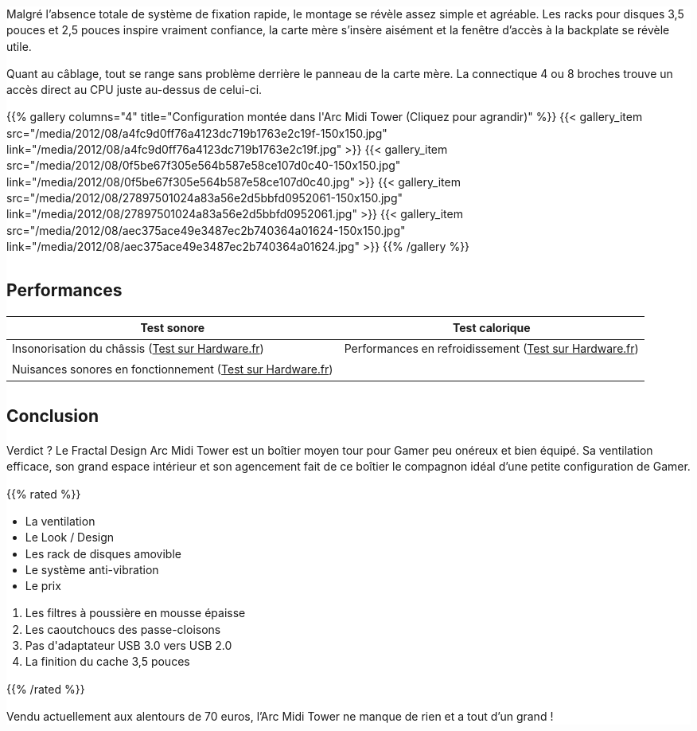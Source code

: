Malgré l’absence totale de système de fixation rapide, le montage se révèle assez simple et agréable. Les racks pour disques 3,5 pouces et 2,5 pouces inspire vraiment confiance, la carte mère s’insère aisément et la fenêtre d’accès à la backplate se révèle utile.

Quant au câblage, tout se range sans problème derrière le panneau de la carte mère. La connectique 4 ou 8 broches trouve un accès direct au CPU juste au-dessus de celui-ci.

{{% gallery columns="4" title="Configuration montée dans l'Arc Midi Tower (Cliquez pour agrandir)" %}}
{{< gallery_item src="/media/2012/08/a4fc9d0ff76a4123dc719b1763e2c19f-150x150.jpg" link="/media/2012/08/a4fc9d0ff76a4123dc719b1763e2c19f.jpg" >}}
{{< gallery_item src="/media/2012/08/0f5be67f305e564b587e58ce107d0c40-150x150.jpg" link="/media/2012/08/0f5be67f305e564b587e58ce107d0c40.jpg" >}}
{{< gallery_item src="/media/2012/08/27897501024a83a56e2d5bbfd0952061-150x150.jpg" link="/media/2012/08/27897501024a83a56e2d5bbfd0952061.jpg" >}}
{{< gallery_item src="/media/2012/08/aec375ace49e3487ec2b740364a01624-150x150.jpg" link="/media/2012/08/aec375ace49e3487ec2b740364a01624.jpg" >}}
{{% /gallery %}}

## Performances

| **Test sonore**                                                   | **Test calorique**                                            |
| ----------------------------------------------------------------- | ------------------------------------------------------------- |
| Insonorisation du châssis ([Test sur Hardware.fr][hw5])           | Performances en refroidissement ([Test sur Hardware.fr][hw7]) |
| Nuisances sonores en fonctionnement ([Test sur Hardware.fr][hw6]) |                                                               |

## Conclusion

Verdict ? Le Fractal Design Arc Midi Tower est un boîtier moyen tour pour Gamer peu onéreux et bien équipé. Sa ventilation efficace, son grand espace intérieur et son agencement fait de ce boîtier le compagnon idéal d’une petite configuration de Gamer.

{{% rated %}}

- La ventilation
- Le Look / Design
- Les rack de disques amovible
- Le système anti-vibration
- Le prix

1. Les filtres à poussière en mousse épaisse
1. Les caoutchoucs des passe-cloisons
1. Pas d'adaptateur USB 3.0 vers USB 2.0
1. La finition du cache 3,5 pouces

{{% /rated %}}

Vendu actuellement aux alentours de 70 euros, l’Arc Midi Tower ne manque de rien et a tout d’un grand !

[hw5]: http://www.comptoir-hardware.com/articles/boitiers-alimentations/16315-test-fractal-design-arc-midi-tower.html?start=5
[hw6]: http://www.comptoir-hardware.com/articles/boitiers-alimentations/16315-test-fractal-design-arc-midi-tower.html?start=6
[hw7]: http://www.comptoir-hardware.com/articles/boitiers-alimentations/16315-test-fractal-design-arc-midi-tower.html?start=7